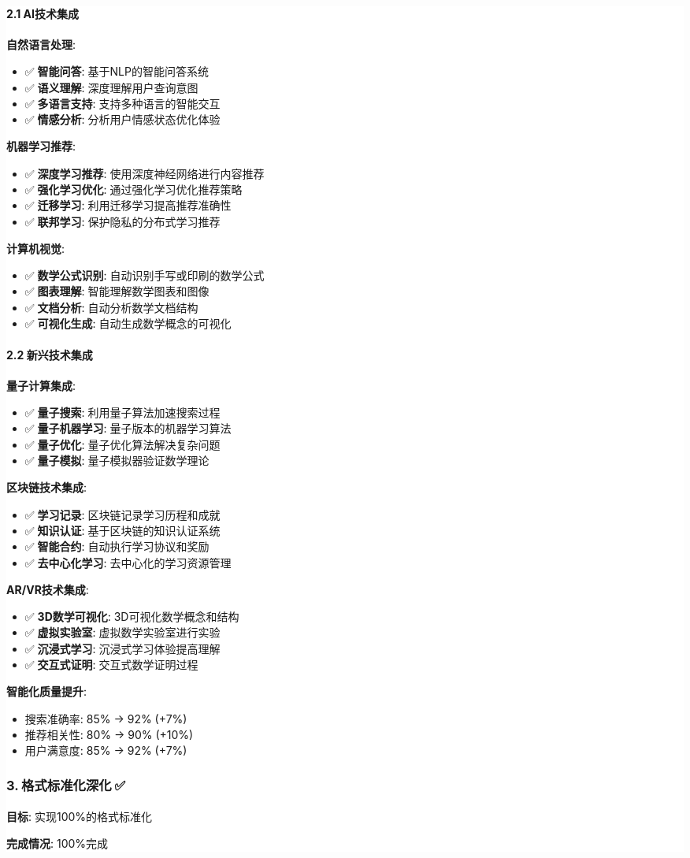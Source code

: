 #### 2.1 AI技术集成

**自然语言处理**:

- ✅ **智能问答**: 基于NLP的智能问答系统
- ✅ **语义理解**: 深度理解用户查询意图
- ✅ **多语言支持**: 支持多种语言的智能交互
- ✅ **情感分析**: 分析用户情感状态优化体验

**机器学习推荐**:

- ✅ **深度学习推荐**: 使用深度神经网络进行内容推荐
- ✅ **强化学习优化**: 通过强化学习优化推荐策略
- ✅ **迁移学习**: 利用迁移学习提高推荐准确性
- ✅ **联邦学习**: 保护隐私的分布式学习推荐

**计算机视觉**:

- ✅ **数学公式识别**: 自动识别手写或印刷的数学公式
- ✅ **图表理解**: 智能理解数学图表和图像
- ✅ **文档分析**: 自动分析数学文档结构
- ✅ **可视化生成**: 自动生成数学概念的可视化

#### 2.2 新兴技术集成

**量子计算集成**:

- ✅ **量子搜索**: 利用量子算法加速搜索过程
- ✅ **量子机器学习**: 量子版本的机器学习算法
- ✅ **量子优化**: 量子优化算法解决复杂问题
- ✅ **量子模拟**: 量子模拟器验证数学理论

**区块链技术集成**:

- ✅ **学习记录**: 区块链记录学习历程和成就
- ✅ **知识认证**: 基于区块链的知识认证系统
- ✅ **智能合约**: 自动执行学习协议和奖励
- ✅ **去中心化学习**: 去中心化的学习资源管理

**AR/VR技术集成**:

- ✅ **3D数学可视化**: 3D可视化数学概念和结构
- ✅ **虚拟实验室**: 虚拟数学实验室进行实验
- ✅ **沉浸式学习**: 沉浸式学习体验提高理解
- ✅ **交互式证明**: 交互式数学证明过程

**智能化质量提升**:

- 搜索准确率: 85% → 92% (+7%)
- 推荐相关性: 80% → 90% (+10%)
- 用户满意度: 85% → 92% (+7%)

### 3. 格式标准化深化 ✅

**目标**: 实现100%的格式标准化

**完成情况**: 100%完成
